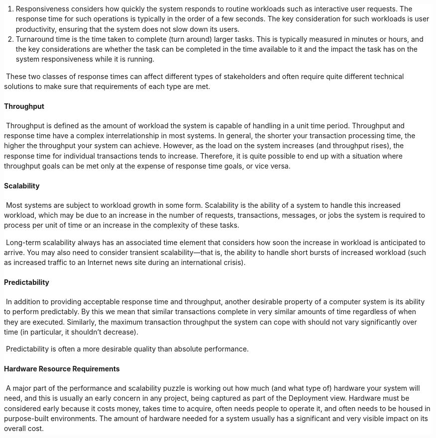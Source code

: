 1. Responsiveness considers how quickly the system responds to routine
   workloads such as interactive user requests. The response time for such operations is typically in the order of a few seconds. The key consideration for such workloads is user productivity, ensuring that the system does not slow down its users.
2. Turnaround time is the time taken to complete (turn around) larger tasks.
   This is typically measured in minutes or hours, and the key considerations are whether the task can be completed in the time available to it and the impact the task has on the system responsiveness while it is running.

​       These  two  classes  of  response  times  can  affect  different  types  of  stakeholders and often require quite different technical solutions to make sure that requirements of each type are met.	

#### Throughput

​	Throughput is defined as the amount of workload the  system is capable of handling in a unit time period. Throughput and response time have a complex interrelationship  in  most  systems.  In  general,  the  shorter  your  transaction processing  time,  the  higher  the  throughput  your  system  can  achieve.  However, as the load on the system increases (and throughput rises), the response time for individual transactions tends to increase. Therefore, it is quite possible to end up with a situation where throughput goals can be met only at the expense  of  response  time  goals,  or  vice  versa.

#### Scalability

​	Most systems are subject to workload growth in some form. Scalability is the ability of a system to handle this increased workload, which may be due to an increase in the number of requests, transactions, messages, or jobs the system is required to process per unit of time or an increase in the complexity of these tasks.

​	Long-term scalability always has an associated time element that considers how soon the increase in workload is anticipated to arrive. You may also need  to  consider  transient  scalability—that  is,  the  ability  to  handle  short bursts  of  increased  workload  (such  as  increased  traffic  to  an  Internet  news
site during an international crisis).

#### Predictability

​	In  addition  to  providing  acceptable  response  time  and  throughput,  another desirable property of a computer system is its ability to perform predictably. By this we mean that similar transactions complete in very similar amounts of time regardless of when they are executed. Similarly, the maximum transaction throughput the system can cope with should not vary significantly over time (in particular, it shouldn’t decrease).

​	Predictability is often a more desirable quality than absolute performance.

#### Hardware Resource Requirements

​	A  major  part  of  the  performance  and  scalability  puzzle  is  working  out  how much (and what type of) hardware your system will need, and this is usually an  early  concern  in  any  project,  being  captured  as  part  of  the  Deployment view. Hardware must be considered early because it costs money, takes time to acquire, often needs people to operate it, and often needs to be housed in purpose-built  environments.  The  amount  of  hardware  needed  for  a  system usually has a significant and very visible impact on its overall cost.
